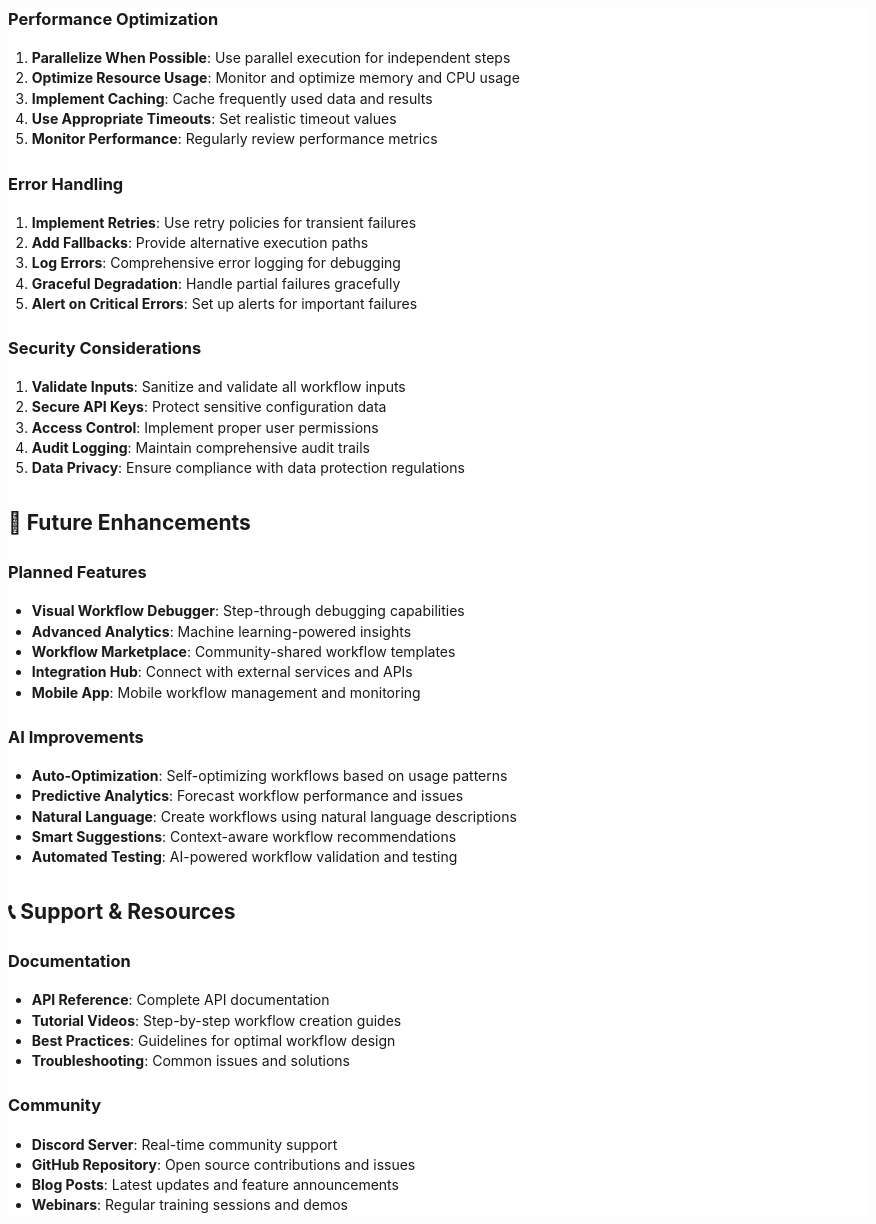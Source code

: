 ### Performance Optimization
1. **Parallelize When Possible**: Use parallel execution for independent steps
2. **Optimize Resource Usage**: Monitor and optimize memory and CPU usage
3. **Implement Caching**: Cache frequently used data and results
4. **Use Appropriate Timeouts**: Set realistic timeout values
5. **Monitor Performance**: Regularly review performance metrics

### Error Handling
1. **Implement Retries**: Use retry policies for transient failures
2. **Add Fallbacks**: Provide alternative execution paths
3. **Log Errors**: Comprehensive error logging for debugging
4. **Graceful Degradation**: Handle partial failures gracefully
5. **Alert on Critical Errors**: Set up alerts for important failures

### Security Considerations
1. **Validate Inputs**: Sanitize and validate all workflow inputs
2. **Secure API Keys**: Protect sensitive configuration data
3. **Access Control**: Implement proper user permissions
4. **Audit Logging**: Maintain comprehensive audit trails
5. **Data Privacy**: Ensure compliance with data protection regulations

## 🔮 Future Enhancements

### Planned Features
- **Visual Workflow Debugger**: Step-through debugging capabilities
- **Advanced Analytics**: Machine learning-powered insights
- **Workflow Marketplace**: Community-shared workflow templates
- **Integration Hub**: Connect with external services and APIs
- **Mobile App**: Mobile workflow management and monitoring

### AI Improvements
- **Auto-Optimization**: Self-optimizing workflows based on usage patterns
- **Predictive Analytics**: Forecast workflow performance and issues
- **Natural Language**: Create workflows using natural language descriptions
- **Smart Suggestions**: Context-aware workflow recommendations
- **Automated Testing**: AI-powered workflow validation and testing

## 📞 Support & Resources

### Documentation
- **API Reference**: Complete API documentation
- **Tutorial Videos**: Step-by-step workflow creation guides
- **Best Practices**: Guidelines for optimal workflow design
- **Troubleshooting**: Common issues and solutions

### Community
- **Discord Server**: Real-time community support
- **GitHub Repository**: Open source contributions and issues
- **Blog Posts**: Latest updates and feature announcements
- **Webinars**: Regular training sessions and demos
